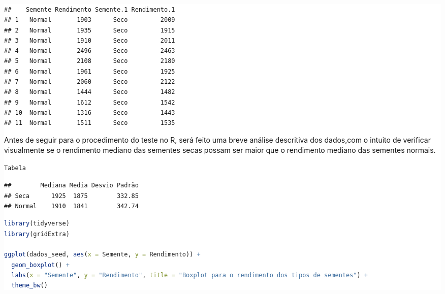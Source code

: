 ```
##    Semente Rendimento Semente.1 Rendimento.1
## 1   Normal       1903      Seco         2009
## 2   Normal       1935      Seco         1915
## 3   Normal       1910      Seco         2011
## 4   Normal       2496      Seco         2463
## 5   Normal       2108      Seco         2180
## 6   Normal       1961      Seco         1925
## 7   Normal       2060      Seco         2122
## 8   Normal       1444      Seco         1482
## 9   Normal       1612      Seco         1542
## 10  Normal       1316      Seco         1443
## 11  Normal       1511      Seco         1535
```

Antes de seguir para o procedimento do teste no R, será feito uma breve análise descritiva dos dados,com o intuito de verificar visualmente se o rendimento mediano das sementes secas possam ser maior que o rendimento mediano das sementes normais.




```r
Tabela
```

```
##        Mediana Media Desvio Padrão
## Seca      1925  1875        332.85
## Normal    1910  1841        342.74
```



```r
library(tidyverse)
library(gridExtra)

ggplot(dados_seed, aes(x = Semente, y = Rendimento)) +
  geom_boxplot() +
  labs(x = "Semente", y = "Rendimento", title = "Boxplot para o rendimento dos tipos de sementes") +
  theme_bw()
```
